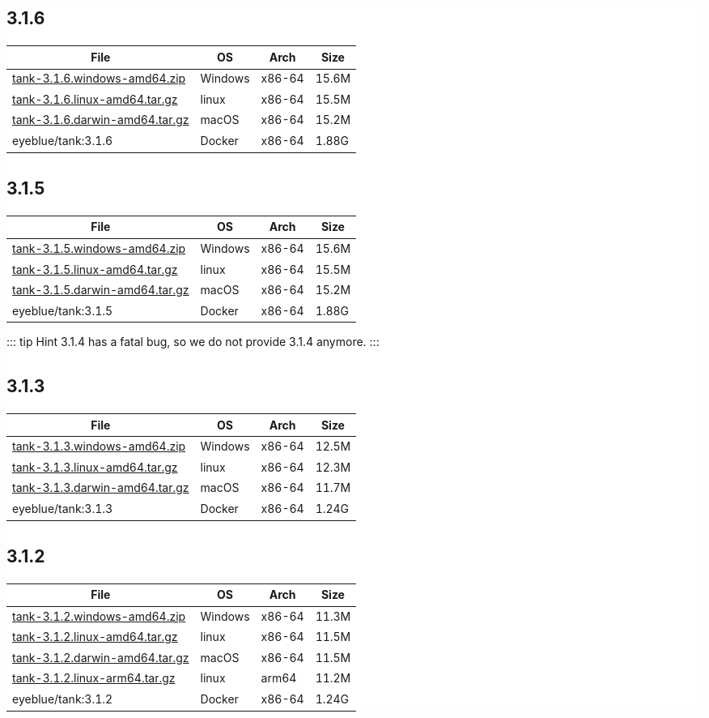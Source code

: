 ## 3.1.6

| File        | OS   |  Arch  |  Size  |
| --------   | --------  | --------  | --------  |
| [tank-3.1.6.windows-amd64.zip](https://tank.eyeblue.cn/api/alien/download/d2616725-a61a-4a27-49bc-d053ab80c5e8/tank-3.1.6.windows-amd64.zip)     | Windows |   x86-64    |   	15.6M    | 
| [tank-3.1.6.linux-amd64.tar.gz](https://tank.eyeblue.cn/api/alien/download/f86c0da3-2500-4847-477a-d2a796a051fd/tank-3.1.6.linux-amd64.tar.gz)     | linux |   x86-64    |   	15.5M    |
| [tank-3.1.6.darwin-amd64.tar.gz](https://tank.eyeblue.cn/api/alien/download/e4fb64e9-c925-4398-5329-af3daee758ea/tank-3.1.6.darwin-amd64.tar.gz)     | macOS |   x86-64    |   	15.2M    | 
| eyeblue/tank:3.1.6    | Docker |   x86-64    |   	1.88G    |


## 3.1.5

| File        | OS   |  Arch  |  Size  |
| --------   | --------  | --------  | --------  |
| [tank-3.1.5.windows-amd64.zip](https://tanker.eyeblue.cn/api/alien/download/c1753d9b-039a-4c34-4f27-500673c2cfc2/tank-3.1.5.windows-amd64.zip)     | Windows |   x86-64    |   	15.6M    | 
| [tank-3.1.5.linux-amd64.tar.gz](https://tanker.eyeblue.cn/api/alien/download/ad56de35-16e2-463e-48c6-b7e808e67a4b/tank-3.1.5.linux-amd64.tar.gz)     | linux |   x86-64    |   	15.5M    |
| [tank-3.1.5.darwin-amd64.tar.gz](https://tanker.eyeblue.cn/api/alien/download/f1fe3e39-fb2c-4784-5f0b-0ff87ce665bc/tank-3.1.5.darwin-amd64.tar.gz)     | macOS |   x86-64    |   	15.2M    | 
| eyeblue/tank:3.1.5    | Docker |   x86-64    |   	1.88G    |


::: tip Hint
3.1.4 has a fatal bug, so we do not provide 3.1.4 anymore.
:::


## 3.1.3

| File        | OS   |  Arch  |  Size  |
| --------   | --------  | --------  | --------  |
| [tank-3.1.3.windows-amd64.zip](https://tanker.eyeblue.cn/api/alien/download/10ef8c84-c4ad-425b-651c-a28945fcdf38/tank-3.1.3.windows-amd64.zip)     | Windows |   x86-64    |   	12.5M    | 
| [tank-3.1.3.linux-amd64.tar.gz](https://tanker.eyeblue.cn/api/alien/download/689d5c0a-9425-4836-6803-43a81076da16/tank-3.1.3.linux-amd64.tar.gz)     | linux |   x86-64    |   	12.3M    |
| [tank-3.1.3.darwin-amd64.tar.gz](https://tanker.eyeblue.cn/api/alien/download/00cd1c12-4124-4923-6744-872f09f71540/tank-3.1.3.darwin-amd64.tar.gz)     | macOS |   x86-64    |   	11.7M    | 
| eyeblue/tank:3.1.3    | Docker |   x86-64    |   	1.24G    |


## 3.1.2

| File        | OS   |  Arch  |  Size  |
| --------   | --------  | --------  | --------  |
| [tank-3.1.2.windows-amd64.zip](https://tanker.eyeblue.cn/api/alien/download/78632f19-b808-430c-6dc6-b688756a493f/tank-3.1.2.windows-amd64.zip)     | Windows |   x86-64    |   	11.3M    | 
| [tank-3.1.2.linux-amd64.tar.gz](https://tanker.eyeblue.cn/api/alien/download/421278a7-9400-4ae3-6398-175cb1cfb062/tank-3.1.2.linux-amd64.tar.gz)     | linux |   x86-64    |   	11.5M    |
| [tank-3.1.2.darwin-amd64.tar.gz](https://tanker.eyeblue.cn/api/alien/download/46fc199a-3878-4288-4fd6-a518e8b5d729/tank-3.1.2.darwin-amd64.tar.gz)     | macOS |   x86-64    |   	11.5M    | 
| [tank-3.1.2.linux-arm64.tar.gz](https://tanker.eyeblue.cn/api/alien/download/616fe38e-0f9a-479a-4eb2-ef0fa50ba222/tank-3.1.2.linux-arm64.tar.gz)     | linux |   arm64    |   	11.2M    | 
| eyeblue/tank:3.1.2    | Docker |   x86-64    |   	1.24G    |
